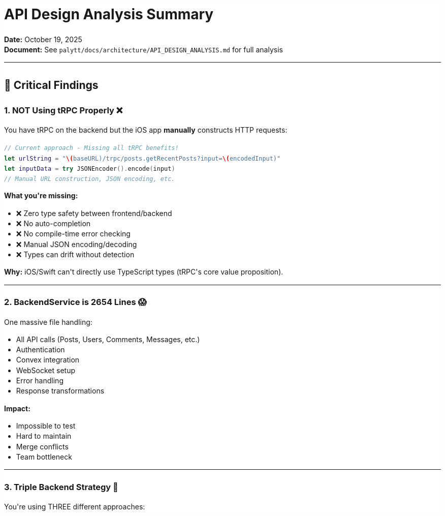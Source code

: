 # API Design Analysis Summary

**Date:** October 19, 2025  
**Document:** See `palytt/docs/architecture/API_DESIGN_ANALYSIS.md` for full analysis

---

## 🚨 Critical Findings

### 1. **NOT Using tRPC Properly** ❌

You have tRPC on the backend but the iOS app **manually** constructs HTTP requests:

```swift
// Current approach - Missing all tRPC benefits!
let urlString = "\(baseURL)/trpc/posts.getRecentPosts?input=\(encodedInput)"
let inputData = try JSONEncoder().encode(input)
// Manual URL construction, JSON encoding, etc.
```

**What you're missing:**
- ❌ Zero type safety between frontend/backend
- ❌ No auto-completion
- ❌ No compile-time error checking
- ❌ Manual JSON encoding/decoding
- ❌ Types can drift without detection

**Why:** iOS/Swift can't directly use TypeScript types (tRPC's core value proposition).

---

### 2. **BackendService is 2654 Lines** 😱

One massive file handling:
- All API calls (Posts, Users, Comments, Messages, etc.)
- Authentication
- Convex integration
- WebSocket setup
- Error handling
- Response transformations

**Impact:**
- Impossible to test
- Hard to maintain
- Merge conflicts
- Team bottleneck

---

### 3. **Triple Backend Strategy** 🤯

You're using THREE different approaches:
